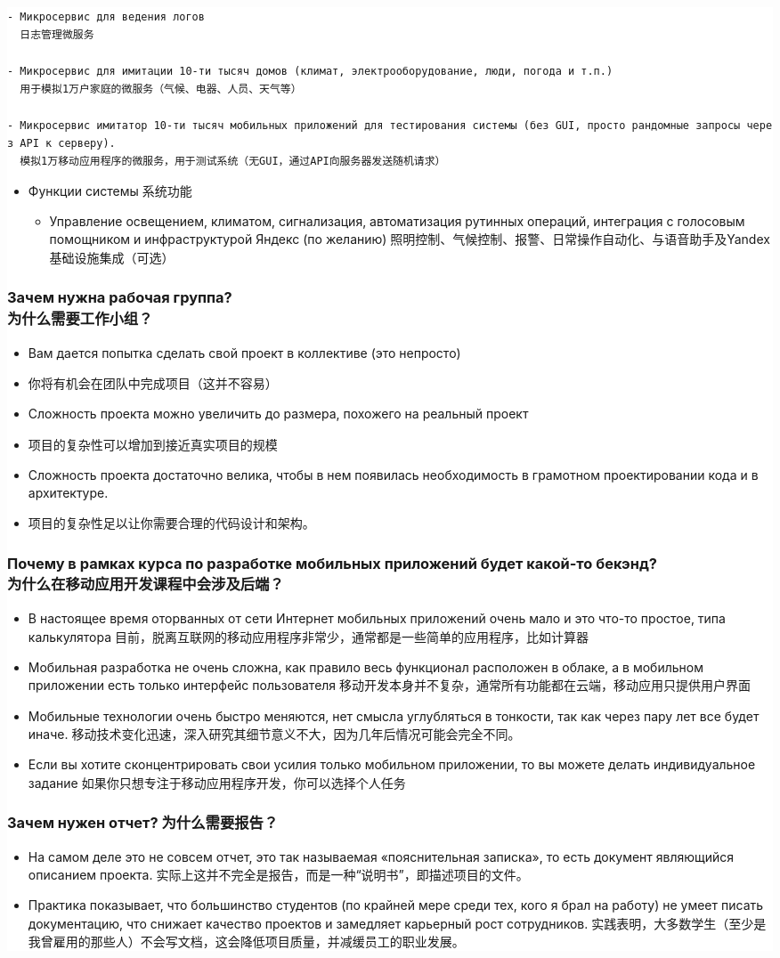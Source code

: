     - Микросервис для ведения логов
      日志管理微服务

    - Микросервис для имитации 10-ти тысяч домов (климат, электрооборудование, люди, погода и т.п.)
      用于模拟1万户家庭的微服务（气候、电器、人员、天气等）

    - Микросервис имитатор 10-ти тысяч мобильных приложений для тестирования системы (без GUI, просто рандомные запросы через API к серверу).
      模拟1万移动应用程序的微服务，用于测试系统（无GUI，通过API向服务器发送随机请求）

- Функции системы 系统功能

  - Управление освещением, климатом, сигнализация, автоматизация рутинных операций, интеграция с голосовым помощником и инфраструктурой Яндекс (по желанию)
    照明控制、气候控制、报警、日常操作自动化、与语音助手及Yandex基础设施集成（可选）

### Зачем нужна рабочая группа?<br> 为什么需要工作小组？

- Вам дается попытка сделать свой проект в коллективе (это непросто)
- 你将有机会在团队中完成项目（这并不容易）

- Сложность проекта можно увеличить до размера, похожего на реальный проект
- 项目的复杂性可以增加到接近真实项目的规模

- Сложность проекта достаточно велика, чтобы в нем появилась необходимость в грамотном проектировании кода и в архитектуре.
- 项目的复杂性足以让你需要合理的代码设计和架构。

### Почему в рамках курса по разработке мобильных приложений будет какой-то бекэнд?<br> 为什么在移动应用开发课程中会涉及后端？

- В настоящее время оторванных от сети Интернет мобильных приложений очень мало и это что-то простое, типа калькулятора
  目前，脱离互联网的移动应用程序非常少，通常都是一些简单的应用程序，比如计算器

- Мобильная разработка не очень сложна, как правило весь функционал расположен в облаке, а в мобильном приложении есть только интерфейс пользователя
  移动开发本身并不复杂，通常所有功能都在云端，移动应用只提供用户界面

- Мобильные технологии очень быстро меняются, нет смысла углубляться в тонкости, так как через пару лет все будет иначе.
  移动技术变化迅速，深入研究其细节意义不大，因为几年后情况可能会完全不同。

- Если вы хотите сконцентрировать свои усилия только мобильном приложении, то вы можете делать индивидуальное задание
  如果你只想专注于移动应用程序开发，你可以选择个人任务

### Зачем нужен отчет? 为什么需要报告？

- На самом деле это не совсем отчет, это так называемая «пояснительная записка», то есть документ являющийся описанием проекта.
  实际上这并不完全是报告，而是一种“说明书”，即描述项目的文件。

- Практика показывает, что большинство студентов (по крайней мере среди тех, кого я брал на работу) не умеет писать документацию, что снижает качество проектов и замедляет карьерный рост сотрудников.
  实践表明，大多数学生（至少是我曾雇用的那些人）不会写文档，这会降低项目质量，并减缓员工的职业发展。
